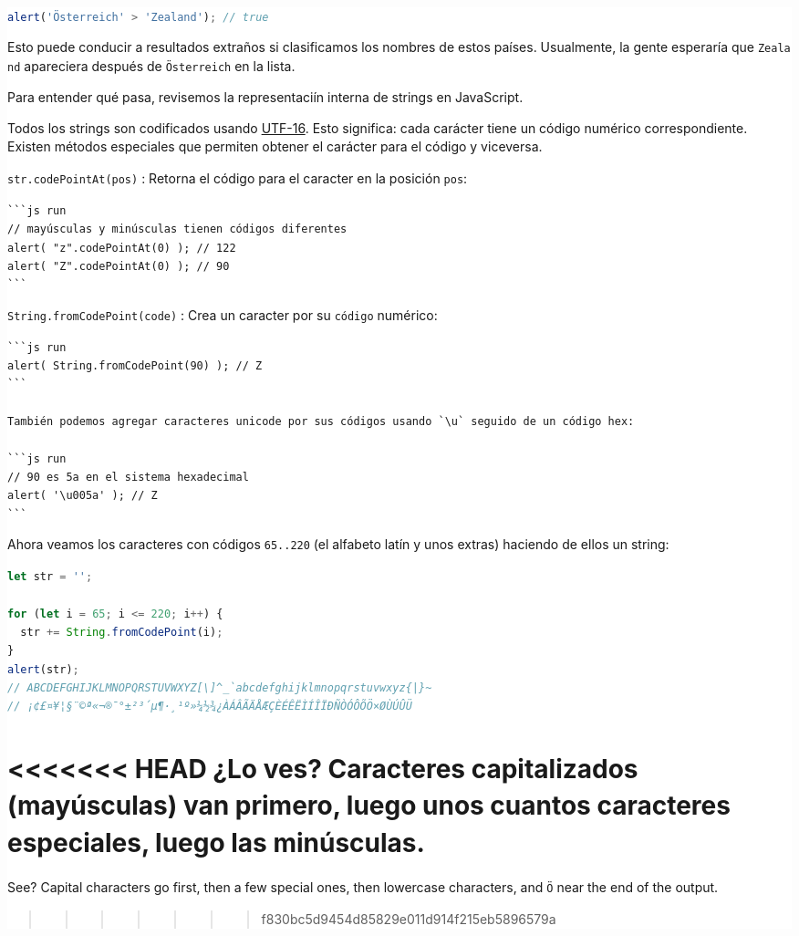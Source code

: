    ```js run
   alert('Österreich' > 'Zealand'); // true
   ```

   Esto puede conducir a resultados extraños si clasificamos los nombres de estos países. Usualmente, la gente esperaría que `Zealand` apareciera después de `Österreich` en la lista.

Para entender qué pasa, revisemos la representaciín interna de strings en JavaScript.

Todos los strings son codificados usando [UTF-16](https://es.wikipedia.org/wiki/UTF-16). Esto significa: cada carácter tiene un código numérico correspondiente. Existen métodos especiales que permiten obtener el carácter para el código y viceversa.

`str.codePointAt(pos)`
: Retorna el código para el caracter en la posición `pos`:

    ```js run
    // mayúsculas y minúsculas tienen códigos diferentes
    alert( "z".codePointAt(0) ); // 122
    alert( "Z".codePointAt(0) ); // 90
    ```

`String.fromCodePoint(code)`
: Crea un caracter por su `código` numérico:

    ```js run
    alert( String.fromCodePoint(90) ); // Z
    ```
    
    También podemos agregar caracteres unicode por sus códigos usando `\u` seguido de un código hex:

    ```js run
    // 90 es 5a en el sistema hexadecimal
    alert( '\u005a' ); // Z
    ```

Ahora veamos los caracteres con códigos `65..220` (el alfabeto latín y unos extras) haciendo de ellos un string:

```js run
let str = '';

for (let i = 65; i <= 220; i++) {
  str += String.fromCodePoint(i);
}
alert(str);
// ABCDEFGHIJKLMNOPQRSTUVWXYZ[\]^_`abcdefghijklmnopqrstuvwxyz{|}~
// ¡¢£¤¥¦§¨©ª«¬­®¯°±²³´µ¶·¸¹º»¼½¾¿ÀÁÂÃÄÅÆÇÈÉÊËÌÍÎÏÐÑÒÓÔÕÖ×ØÙÚÛÜ
```

<<<<<<< HEAD
¿Lo ves? Caracteres capitalizados (mayúsculas) van primero, luego unos cuantos caracteres especiales, luego las minúsculas.
=======
See? Capital characters go first, then a few special ones, then lowercase characters, and `Ö` near the end of the output.
>>>>>>> f830bc5d9454d85829e011d914f215eb5896579a
